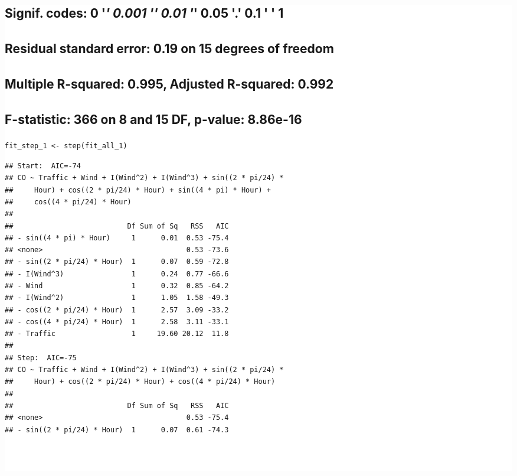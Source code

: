 ## Signif. codes:  0 &#39;***&#39; 0.001 &#39;**&#39; 0.01 &#39;*&#39; 0.05 &#39;.&#39; 0.1 &#39; &#39; 1
## 
## Residual standard error: 0.19 on 15 degrees of freedom
## Multiple R-squared:  0.995,  Adjusted R-squared:  0.992 
## F-statistic:  366 on 8 and 15 DF,  p-value: 8.86e-16
</code></pre>

<pre><code class="r">fit_step_1 &lt;- step(fit_all_1)
</code></pre>

<pre><code>## Start:  AIC=-74
## CO ~ Traffic + Wind + I(Wind^2) + I(Wind^3) + sin((2 * pi/24) * 
##     Hour) + cos((2 * pi/24) * Hour) + sin((4 * pi) * Hour) + 
##     cos((4 * pi/24) * Hour)
## 
##                           Df Sum of Sq   RSS   AIC
## - sin((4 * pi) * Hour)     1      0.01  0.53 -75.4
## &lt;none&gt;                                  0.53 -73.6
## - sin((2 * pi/24) * Hour)  1      0.07  0.59 -72.8
## - I(Wind^3)                1      0.24  0.77 -66.6
## - Wind                     1      0.32  0.85 -64.2
## - I(Wind^2)                1      1.05  1.58 -49.3
## - cos((2 * pi/24) * Hour)  1      2.57  3.09 -33.2
## - cos((4 * pi/24) * Hour)  1      2.58  3.11 -33.1
## - Traffic                  1     19.60 20.12  11.8
## 
## Step:  AIC=-75
## CO ~ Traffic + Wind + I(Wind^2) + I(Wind^3) + sin((2 * pi/24) * 
##     Hour) + cos((2 * pi/24) * Hour) + cos((4 * pi/24) * Hour)
## 
##                           Df Sum of Sq   RSS   AIC
## &lt;none&gt;                                  0.53 -75.4
## - sin((2 * pi/24) * Hour)  1      0.07  0.61 -74.3